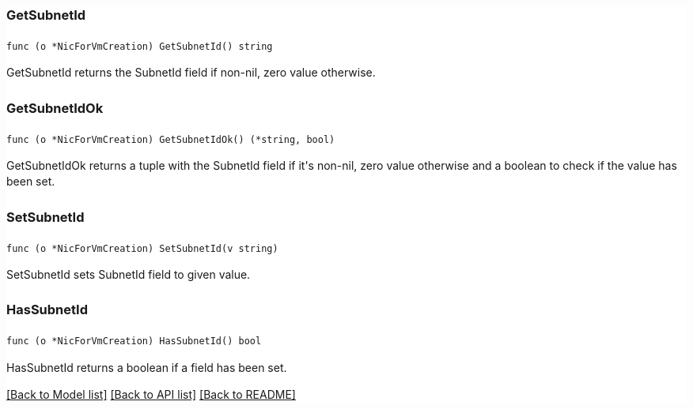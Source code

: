### GetSubnetId

`func (o *NicForVmCreation) GetSubnetId() string`

GetSubnetId returns the SubnetId field if non-nil, zero value otherwise.

### GetSubnetIdOk

`func (o *NicForVmCreation) GetSubnetIdOk() (*string, bool)`

GetSubnetIdOk returns a tuple with the SubnetId field if it's non-nil, zero value otherwise
and a boolean to check if the value has been set.

### SetSubnetId

`func (o *NicForVmCreation) SetSubnetId(v string)`

SetSubnetId sets SubnetId field to given value.

### HasSubnetId

`func (o *NicForVmCreation) HasSubnetId() bool`

HasSubnetId returns a boolean if a field has been set.


[[Back to Model list]](../README.md#documentation-for-models) [[Back to API list]](../README.md#documentation-for-api-endpoints) [[Back to README]](../README.md)


